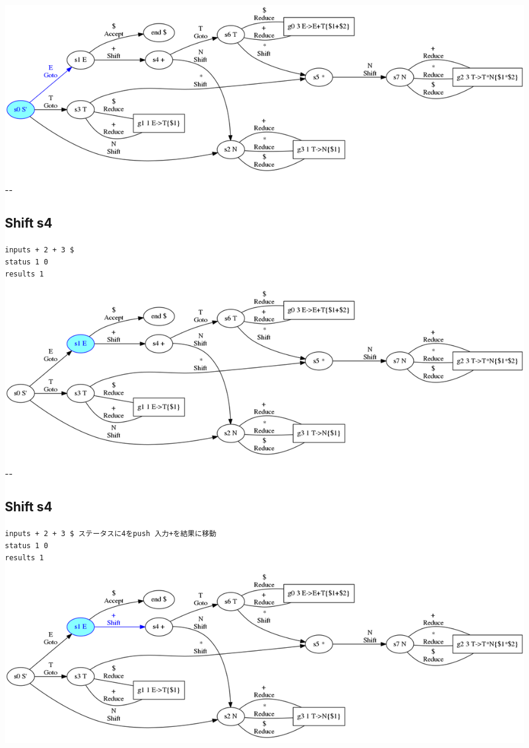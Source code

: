 ![fig](images/s0-69.png)


--

## Shift s4

    inputs + 2 + 3 $ 
    status 1 0
    results 1
![fig](images/s1.png)


--

## Shift s4

    inputs + 2 + 3 $ ステータスに4をpush 入力+を結果に移動
    status 1 0
    results 1
![fig](images/s1-43.png)

